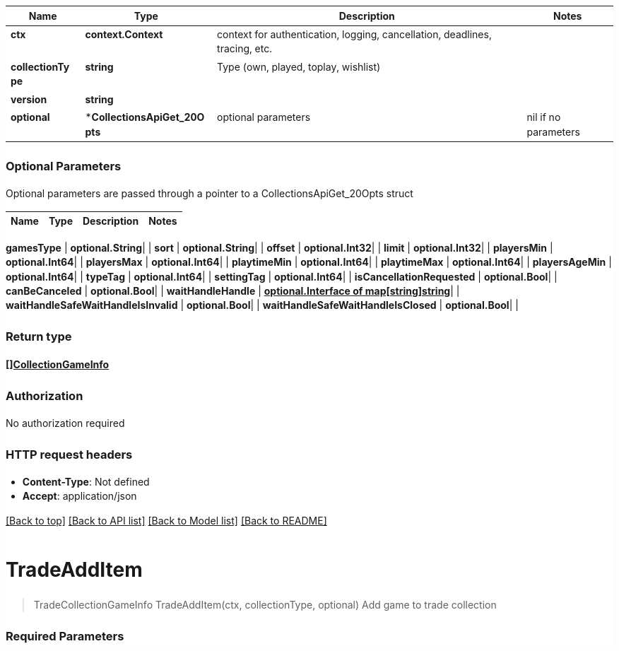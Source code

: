 Name | Type | Description  | Notes
------------- | ------------- | ------------- | -------------
 **ctx** | **context.Context** | context for authentication, logging, cancellation, deadlines, tracing, etc.
  **collectionType** | **string**| Type (own, played, toplay, wishlist) | 
  **version** | **string**|  | 
 **optional** | ***CollectionsApiGet_20Opts** | optional parameters | nil if no parameters

### Optional Parameters
Optional parameters are passed through a pointer to a CollectionsApiGet_20Opts struct

Name | Type | Description  | Notes
------------- | ------------- | ------------- | -------------


 **gamesType** | **optional.String**|  | 
 **sort** | **optional.String**|  | 
 **offset** | **optional.Int32**|  | 
 **limit** | **optional.Int32**|  | 
 **playersMin** | **optional.Int64**|  | 
 **playersMax** | **optional.Int64**|  | 
 **playtimeMin** | **optional.Int64**|  | 
 **playtimeMax** | **optional.Int64**|  | 
 **playersAgeMin** | **optional.Int64**|  | 
 **typeTag** | **optional.Int64**|  | 
 **settingTag** | **optional.Int64**|  | 
 **isCancellationRequested** | **optional.Bool**|  | 
 **canBeCanceled** | **optional.Bool**|  | 
 **waitHandleHandle** | [**optional.Interface of map[string]string**](string.md)|  | 
 **waitHandleSafeWaitHandleIsInvalid** | **optional.Bool**|  | 
 **waitHandleSafeWaitHandleIsClosed** | **optional.Bool**|  | 

### Return type

[**[]CollectionGameInfo**](CollectionGameInfo.md)

### Authorization

No authorization required

### HTTP request headers

 - **Content-Type**: Not defined
 - **Accept**: application/json

[[Back to top]](#) [[Back to API list]](../README.md#documentation-for-api-endpoints) [[Back to Model list]](../README.md#documentation-for-models) [[Back to README]](../README.md)

# **TradeAddItem**
> TradeCollectionGameInfo TradeAddItem(ctx, collectionType, optional)
Add game to trade collection

### Required Parameters
